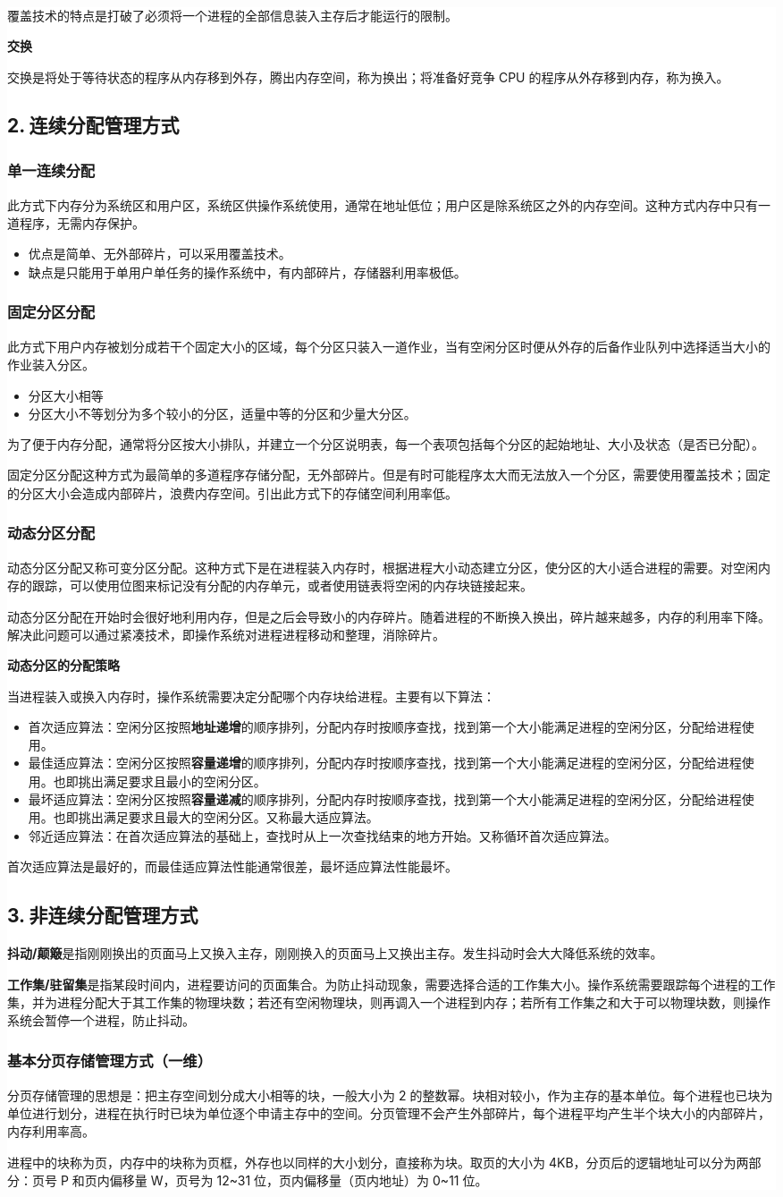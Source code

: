 覆盖技术的特点是打破了必须将一个进程的全部信息装入主存后才能运行的限制。

**交换**

交换是将处于等待状态的程序从内存移到外存，腾出内存空间，称为换出；将准备好竞争 CPU 的程序从外存移到内存，称为换入。

## 2. 连续分配管理方式

### 单一连续分配

此方式下内存分为系统区和用户区，系统区供操作系统使用，通常在地址低位；用户区是除系统区之外的内存空间。这种方式内存中只有一道程序，无需内存保护。

- 优点是简单、无外部碎片，可以采用覆盖技术。
- 缺点是只能用于单用户单任务的操作系统中，有内部碎片，存储器利用率极低。

### 固定分区分配

此方式下用户内存被划分成若干个固定大小的区域，每个分区只装入一道作业，当有空闲分区时便从外存的后备作业队列中选择适当大小的作业装入分区。

- 分区大小相等
- 分区大小不等划分为多个较小的分区，适量中等的分区和少量大分区。

为了便于内存分配，通常将分区按大小排队，并建立一个分区说明表，每一个表项包括每个分区的起始地址、大小及状态（是否已分配）。

固定分区分配这种方式为最简单的多道程序存储分配，无外部碎片。但是有时可能程序太大而无法放入一个分区，需要使用覆盖技术；固定的分区大小会造成内部碎片，浪费内存空间。引出此方式下的存储空间利用率低。

### 动态分区分配

动态分区分配又称可变分区分配。这种方式下是在进程装入内存时，根据进程大小动态建立分区，使分区的大小适合进程的需要。对空闲内存的跟踪，可以使用位图来标记没有分配的内存单元，或者使用链表将空闲的内存块链接起来。

动态分区分配在开始时会很好地利用内存，但是之后会导致小的内存碎片。随着进程的不断换入换出，碎片越来越多，内存的利用率下降。解决此问题可以通过紧凑技术，即操作系统对进程进程移动和整理，消除碎片。

**动态分区的分配策略**

当进程装入或换入内存时，操作系统需要决定分配哪个内存块给进程。主要有以下算法：

- 首次适应算法：空闲分区按照**地址递增**的顺序排列，分配内存时按顺序查找，找到第一个大小能满足进程的空闲分区，分配给进程使用。
- 最佳适应算法：空闲分区按照**容量递增**的顺序排列，分配内存时按顺序查找，找到第一个大小能满足进程的空闲分区，分配给进程使用。也即挑出满足要求且最小的空闲分区。
- 最坏适应算法：空闲分区按照**容量递减**的顺序排列，分配内存时按顺序查找，找到第一个大小能满足进程的空闲分区，分配给进程使用。也即挑出满足要求且最大的空闲分区。又称最大适应算法。
- 邻近适应算法：在首次适应算法的基础上，查找时从上一次查找结束的地方开始。又称循环首次适应算法。

首次适应算法是最好的，而最佳适应算法性能通常很差，最坏适应算法性能最坏。

## 3. 非连续分配管理方式

**抖动/颠簸**是指刚刚换出的页面马上又换入主存，刚刚换入的页面马上又换出主存。发生抖动时会大大降低系统的效率。

**工作集/驻留集**是指某段时间内，进程要访问的页面集合。为防止抖动现象，需要选择合适的工作集大小。操作系统需要跟踪每个进程的工作集，并为进程分配大于其工作集的物理块数；若还有空闲物理块，则再调入一个进程到内存；若所有工作集之和大于可以物理块数，则操作系统会暂停一个进程，防止抖动。

### 基本分页存储管理方式（一维）

分页存储管理的思想是：把主存空间划分成大小相等的块，一般大小为 2 的整数幂。块相对较小，作为主存的基本单位。每个进程也已块为单位进行划分，进程在执行时已块为单位逐个申请主存中的空间。分页管理不会产生外部碎片，每个进程平均产生半个块大小的内部碎片，内存利用率高。

进程中的块称为页，内存中的块称为页框，外存也以同样的大小划分，直接称为块。取页的大小为 4KB，分页后的逻辑地址可以分为两部分：页号 P 和页内偏移量 W，页号为 12\~31 位，页内偏移量（页内地址）为 0\~11 位。
